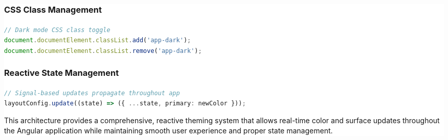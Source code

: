 ### CSS Class Management
```typescript
// Dark mode CSS class toggle
document.documentElement.classList.add('app-dark');
document.documentElement.classList.remove('app-dark');
```

### Reactive State Management
```typescript
// Signal-based updates propagate throughout app
layoutConfig.update((state) => ({ ...state, primary: newColor }));
```

This architecture provides a comprehensive, reactive theming system that allows real-time color and surface updates throughout the Angular application while maintaining smooth user experience and proper state management.